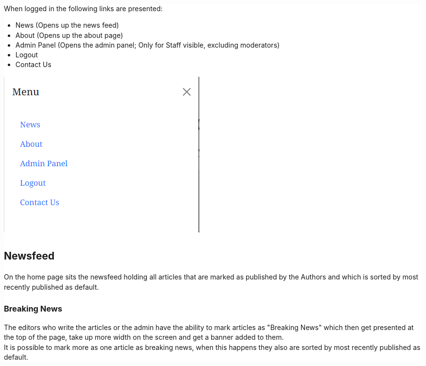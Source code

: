 When logged in the following links are presented:
- News (Opens up the news feed)
- About (Opens up the about page)
- Admin Panel (Opens the admin panel; Only for Staff visible, excluding moderators)
- Logout
- Contact Us

![Navigation module when logged in as staff](documentation/admin-panel-nav.png)

## Newsfeed
On the home page sits the newsfeed holding all articles that are marked as published by the Authors and which is sorted by most recently published as default.
### Breaking News
The editors who write the articles or the admin have the ability to mark articles as "Breaking News" which then get presented at the top of the page, take up more width on the screen and get a banner added to them.   
It is possible to mark more as one article as breaking news, when this happens they also are sorted by most recently published as default.
